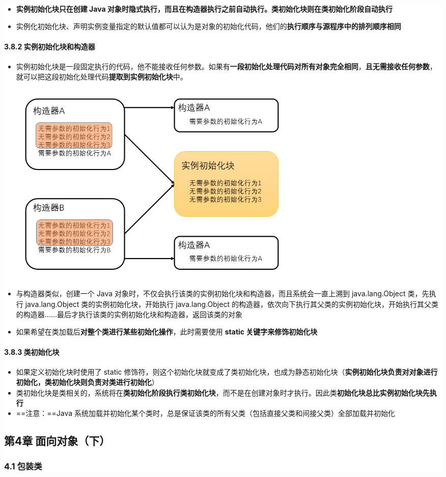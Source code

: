 - **实例初始化块只在创建 Java 对象时隐式执行，而且在构造器执行之前自动执行。类初始化块则在类初始化阶段自动执行**

- 实例化初始化块、声明实例变量指定的默认值都可以认为是对象的初始化代码，他们的**执行顺序与源程序中的排列顺序相同**

#### 3.8.2 实例初始化块和构造器

- 实例初始化块是一段固定执行的代码，他不能接收任何参数。如果有**一段初始化处理代码对所有对象完全相同**，**且无需接收任何参数**，就可以把这段初始化处理代码**提取到实例初始化块**中。

  <img src="Java核心基础.assets\将构造器中的代码提取成实例初始化块.png" style="zoom:70%;" />

- 与构造器类似，创建一个 Java 对象时，不仅会执行该类的实例初始化块和构造器，而且系统会一直上溯到 java.lang.Object 类，先执行 java.lang.Object 类的实例初始化块，开始执行 java.lang.Object 的构造器，依次向下执行其父类的实例初始化块，开始执行其父类的构造器……最后才执行该类的实例初始化块和构造器，返回该类的对象

- 如果希望在类加载后**对整个类进行某些初始化操作**，此时需要使用 **static 关键字来修饰初始化块**

#### 3.8.3 类初始化块

- 如果定义初始化块时使用了 static 修饰符，则这个初始化块就变成了类初始化块，也成为静态初始化块（**实例初始化块负责对对象进行初始化，类初始化块则负责对类进行初始化**）
- 类初始化块是类相关的，系统将在**类初始化阶段执行类初始化块**，而不是在创建对象时才执行。因此类**初始化块总比实例初始化块先执行**
- ==注意：==Java 系统加载并初始化某个类时，总是保证该类的所有父类（包括直接父类和间接父类）全部加载并初始化



## 第4章  面向对象（下）

### 4.1 包装类
